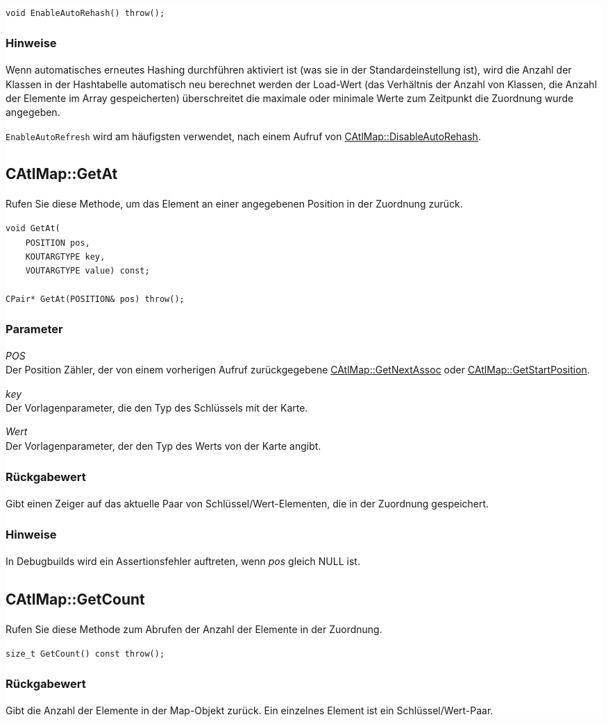 ```
void EnableAutoRehash() throw();
```  
  
### <a name="remarks"></a>Hinweise  
 Wenn automatisches erneutes Hashing durchführen aktiviert ist (was sie in der Standardeinstellung ist), wird die Anzahl der Klassen in der Hashtabelle automatisch neu berechnet werden der Load-Wert (das Verhältnis der Anzahl von Klassen, die Anzahl der Elemente im Array gespeicherten) überschreitet die maximale oder minimale Werte zum Zeitpunkt die Zuordnung wurde angegeben.  
  
 `EnableAutoRefresh` wird am häufigsten verwendet, nach einem Aufruf von [CAtlMap::DisableAutoRehash](#disableautorehash).  
  
##  <a name="getat"></a>  CAtlMap::GetAt  
 Rufen Sie diese Methode, um das Element an einer angegebenen Position in der Zuordnung zurück.  
  
```
void GetAt(
    POSITION pos,
    KOUTARGTYPE key,
    VOUTARGTYPE value) const;

CPair* GetAt(POSITION& pos) throw();
```  
  
### <a name="parameters"></a>Parameter  
 *POS*  
 Der Position Zähler, der von einem vorherigen Aufruf zurückgegebene [CAtlMap::GetNextAssoc](#getnextassoc) oder [CAtlMap::GetStartPosition](#getstartposition).  
  
 *key*  
 Der Vorlagenparameter, die den Typ des Schlüssels mit der Karte.  
  
 *Wert*  
 Der Vorlagenparameter, der den Typ des Werts von der Karte angibt.  
  
### <a name="return-value"></a>Rückgabewert  
 Gibt einen Zeiger auf das aktuelle Paar von Schlüssel/Wert-Elementen, die in der Zuordnung gespeichert.  
  
### <a name="remarks"></a>Hinweise  
 In Debugbuilds wird ein Assertionsfehler auftreten, wenn *pos* gleich NULL ist.  
  
##  <a name="getcount"></a>  CAtlMap::GetCount  
 Rufen Sie diese Methode zum Abrufen der Anzahl der Elemente in der Zuordnung.  
  
```
size_t GetCount() const throw();
```  
  
### <a name="return-value"></a>Rückgabewert  
 Gibt die Anzahl der Elemente in der Map-Objekt zurück. Ein einzelnes Element ist ein Schlüssel/Wert-Paar.  
  